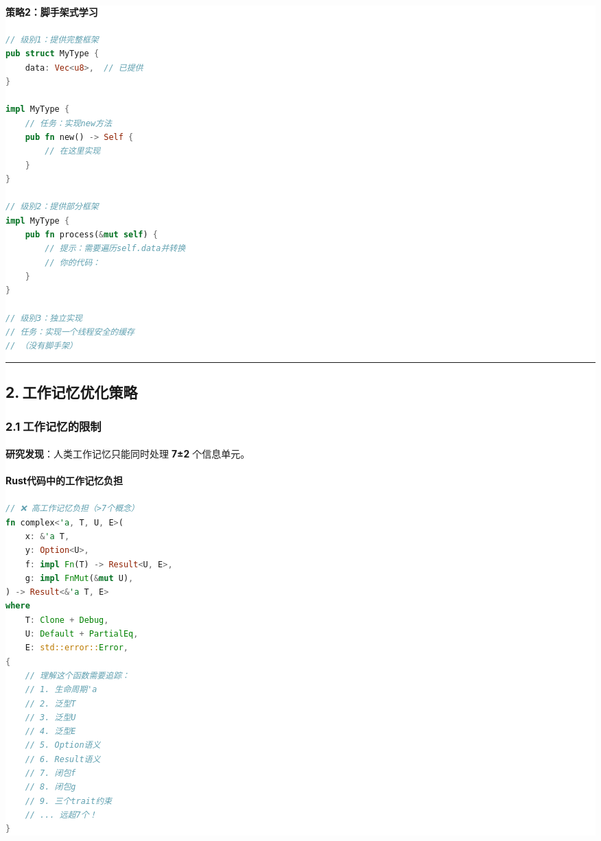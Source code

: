 #### 策略2：脚手架式学习

```rust
// 级别1：提供完整框架
pub struct MyType {
    data: Vec<u8>,  // 已提供
}

impl MyType {
    // 任务：实现new方法
    pub fn new() -> Self {
        // 在这里实现
    }
}

// 级别2：提供部分框架
impl MyType {
    pub fn process(&mut self) {
        // 提示：需要遍历self.data并转换
        // 你的代码：
    }
}

// 级别3：独立实现
// 任务：实现一个线程安全的缓存
// （没有脚手架）
```

---

## 2. 工作记忆优化策略

### 2.1 工作记忆的限制

**研究发现**：人类工作记忆只能同时处理 **7±2** 个信息单元。

#### Rust代码中的工作记忆负担

```rust
// ❌ 高工作记忆负担（>7个概念）
fn complex<'a, T, U, E>(
    x: &'a T,
    y: Option<U>,
    f: impl Fn(T) -> Result<U, E>,
    g: impl FnMut(&mut U),
) -> Result<&'a T, E>
where
    T: Clone + Debug,
    U: Default + PartialEq,
    E: std::error::Error,
{
    // 理解这个函数需要追踪：
    // 1. 生命周期'a
    // 2. 泛型T
    // 3. 泛型U
    // 4. 泛型E
    // 5. Option语义
    // 6. Result语义
    // 7. 闭包f
    // 8. 闭包g
    // 9. 三个trait约束
    // ... 远超7个！
}

```